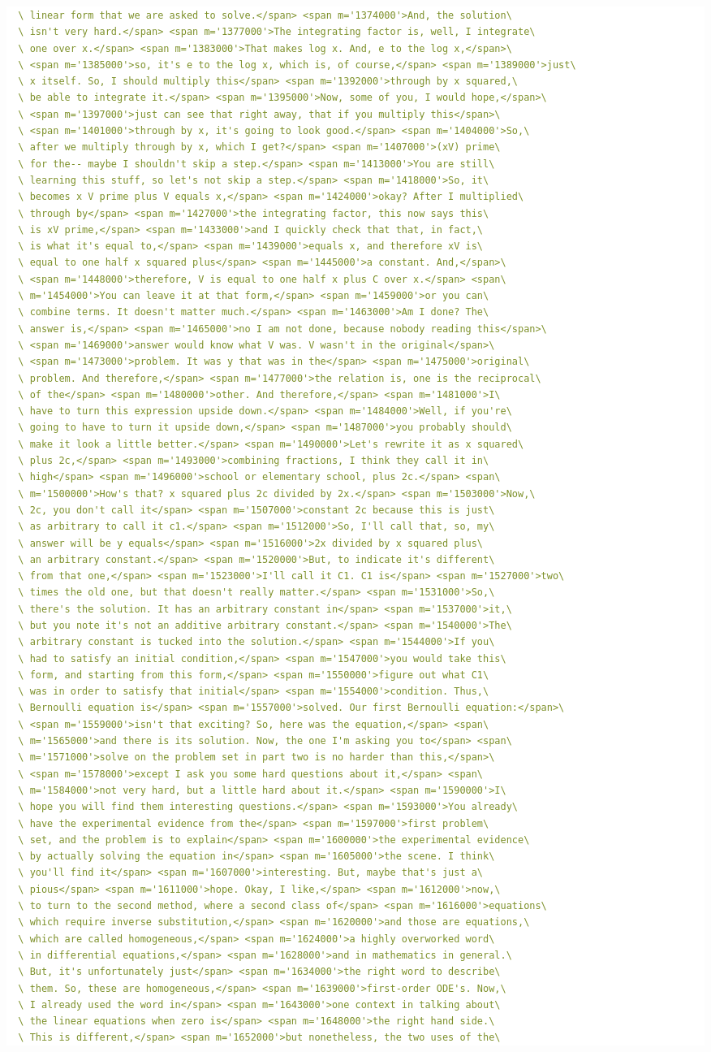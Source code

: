 ```yaml
  \ linear form that we are asked to solve.</span> <span m='1374000'>And, the solution\
  \ isn't very hard.</span> <span m='1377000'>The integrating factor is, well, I integrate\
  \ one over x.</span> <span m='1383000'>That makes log x. And, e to the log x,</span>\
  \ <span m='1385000'>so, it's e to the log x, which is, of course,</span> <span m='1389000'>just\
  \ x itself. So, I should multiply this</span> <span m='1392000'>through by x squared,\
  \ be able to integrate it.</span> <span m='1395000'>Now, some of you, I would hope,</span>\
  \ <span m='1397000'>just can see that right away, that if you multiply this</span>\
  \ <span m='1401000'>through by x, it's going to look good.</span> <span m='1404000'>So,\
  \ after we multiply through by x, which I get?</span> <span m='1407000'>(xV) prime\
  \ for the-- maybe I shouldn't skip a step.</span> <span m='1413000'>You are still\
  \ learning this stuff, so let's not skip a step.</span> <span m='1418000'>So, it\
  \ becomes x V prime plus V equals x,</span> <span m='1424000'>okay? After I multiplied\
  \ through by</span> <span m='1427000'>the integrating factor, this now says this\
  \ is xV prime,</span> <span m='1433000'>and I quickly check that that, in fact,\
  \ is what it's equal to,</span> <span m='1439000'>equals x, and therefore xV is\
  \ equal to one half x squared plus</span> <span m='1445000'>a constant. And,</span>\
  \ <span m='1448000'>therefore, V is equal to one half x plus C over x.</span> <span\
  \ m='1454000'>You can leave it at that form,</span> <span m='1459000'>or you can\
  \ combine terms. It doesn't matter much.</span> <span m='1463000'>Am I done? The\
  \ answer is,</span> <span m='1465000'>no I am not done, because nobody reading this</span>\
  \ <span m='1469000'>answer would know what V was. V wasn't in the original</span>\
  \ <span m='1473000'>problem. It was y that was in the</span> <span m='1475000'>original\
  \ problem. And therefore,</span> <span m='1477000'>the relation is, one is the reciprocal\
  \ of the</span> <span m='1480000'>other. And therefore,</span> <span m='1481000'>I\
  \ have to turn this expression upside down.</span> <span m='1484000'>Well, if you're\
  \ going to have to turn it upside down,</span> <span m='1487000'>you probably should\
  \ make it look a little better.</span> <span m='1490000'>Let's rewrite it as x squared\
  \ plus 2c,</span> <span m='1493000'>combining fractions, I think they call it in\
  \ high</span> <span m='1496000'>school or elementary school, plus 2c.</span> <span\
  \ m='1500000'>How's that? x squared plus 2c divided by 2x.</span> <span m='1503000'>Now,\
  \ 2c, you don't call it</span> <span m='1507000'>constant 2c because this is just\
  \ as arbitrary to call it c1.</span> <span m='1512000'>So, I'll call that, so, my\
  \ answer will be y equals</span> <span m='1516000'>2x divided by x squared plus\
  \ an arbitrary constant.</span> <span m='1520000'>But, to indicate it's different\
  \ from that one,</span> <span m='1523000'>I'll call it C1. C1 is</span> <span m='1527000'>two\
  \ times the old one, but that doesn't really matter.</span> <span m='1531000'>So,\
  \ there's the solution. It has an arbitrary constant in</span> <span m='1537000'>it,\
  \ but you note it's not an additive arbitrary constant.</span> <span m='1540000'>The\
  \ arbitrary constant is tucked into the solution.</span> <span m='1544000'>If you\
  \ had to satisfy an initial condition,</span> <span m='1547000'>you would take this\
  \ form, and starting from this form,</span> <span m='1550000'>figure out what C1\
  \ was in order to satisfy that initial</span> <span m='1554000'>condition. Thus,\
  \ Bernoulli equation is</span> <span m='1557000'>solved. Our first Bernoulli equation:</span>\
  \ <span m='1559000'>isn't that exciting? So, here was the equation,</span> <span\
  \ m='1565000'>and there is its solution. Now, the one I'm asking you to</span> <span\
  \ m='1571000'>solve on the problem set in part two is no harder than this,</span>\
  \ <span m='1578000'>except I ask you some hard questions about it,</span> <span\
  \ m='1584000'>not very hard, but a little hard about it.</span> <span m='1590000'>I\
  \ hope you will find them interesting questions.</span> <span m='1593000'>You already\
  \ have the experimental evidence from the</span> <span m='1597000'>first problem\
  \ set, and the problem is to explain</span> <span m='1600000'>the experimental evidence\
  \ by actually solving the equation in</span> <span m='1605000'>the scene. I think\
  \ you'll find it</span> <span m='1607000'>interesting. But, maybe that's just a\
  \ pious</span> <span m='1611000'>hope. Okay, I like,</span> <span m='1612000'>now,\
  \ to turn to the second method, where a second class of</span> <span m='1616000'>equations\
  \ which require inverse substitution,</span> <span m='1620000'>and those are equations,\
  \ which are called homogeneous,</span> <span m='1624000'>a highly overworked word\
  \ in differential equations,</span> <span m='1628000'>and in mathematics in general.\
  \ But, it's unfortunately just</span> <span m='1634000'>the right word to describe\
  \ them. So, these are homogeneous,</span> <span m='1639000'>first-order ODE's. Now,\
  \ I already used the word in</span> <span m='1643000'>one context in talking about\
  \ the linear equations when zero is</span> <span m='1648000'>the right hand side.\
  \ This is different,</span> <span m='1652000'>but nonetheless, the two uses of the\
```